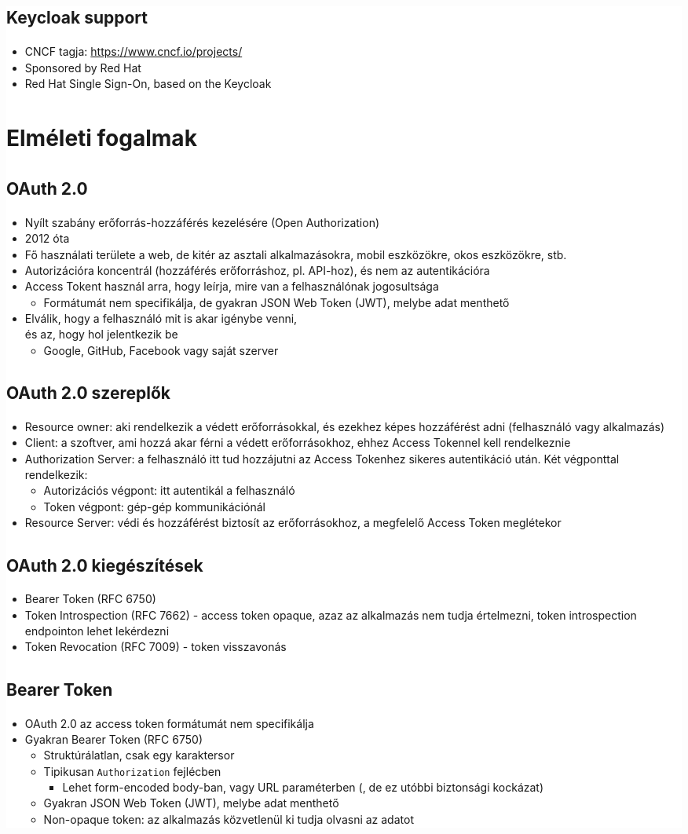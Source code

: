 
## Keycloak support

* CNCF tagja: https://www.cncf.io/projects/
* Sponsored by Red Hat
* Red Hat Single Sign-On, based on the Keycloak


# Elméleti fogalmak

## OAuth 2.0

* Nyílt szabány erőforrás-hozzáférés kezelésére (Open Authorization)
* 2012 óta
* Fő használati területe a web, de kitér az asztali alkalmazásokra, mobil eszközökre, okos eszközökre, stb.
* Autorizációra koncentrál (hozzáférés erőforráshoz, pl. API-hoz), és nem az autentikációra
* Access Tokent használ arra, hogy leírja, mire van a felhasználónak jogosultsága
  * Formátumát nem specifikálja, de gyakran JSON Web Token (JWT), melybe adat menthető
* Elválik, hogy a felhasználó mit is akar igénybe venni, <br /> és az, hogy hol jelentkezik be
  * Google, GitHub, Facebook vagy saját szerver

## OAuth 2.0 szereplők

* Resource owner: aki rendelkezik a védett erőforrásokkal, és ezekhez képes hozzáférést adni (felhasználó vagy alkalmazás)
* Client: a szoftver, ami hozzá akar férni a védett erőforrásokhoz, ehhez Access Tokennel kell rendelkeznie
* Authorization Server: a felhasználó itt tud hozzájutni az Access Tokenhez sikeres autentikáció után. Két végponttal rendelkezik:
  * Autorizációs végpont: itt autentikál a felhasználó
  * Token végpont: gép-gép kommunikációnál
* Resource Server: védi és hozzáférést biztosít az erőforrásokhoz, a megfelelő Access Token meglétekor

## OAuth 2.0 kiegészítések

* Bearer Token (RFC 6750)
* Token Introspection (RFC 7662) - access token opaque, azaz az alkalmazás nem tudja értelmezni, token introspection endpointon lehet lekérdezni
* Token Revocation (RFC 7009) - token visszavonás

## Bearer Token

* OAuth 2.0 az access token formátumát nem specifikálja
* Gyakran Bearer Token (RFC 6750)
  * Struktúrálatlan, csak egy karaktersor
  * Tipikusan `Authorization` fejlécben
    * Lehet form-encoded body-ban, vagy URL paraméterben (, de ez utóbbi biztonsági kockázat)
  * Gyakran JSON Web Token (JWT), melybe adat menthető
  * Non-opaque token: az alkalmazás közvetlenül ki tudja olvasni az adatot
